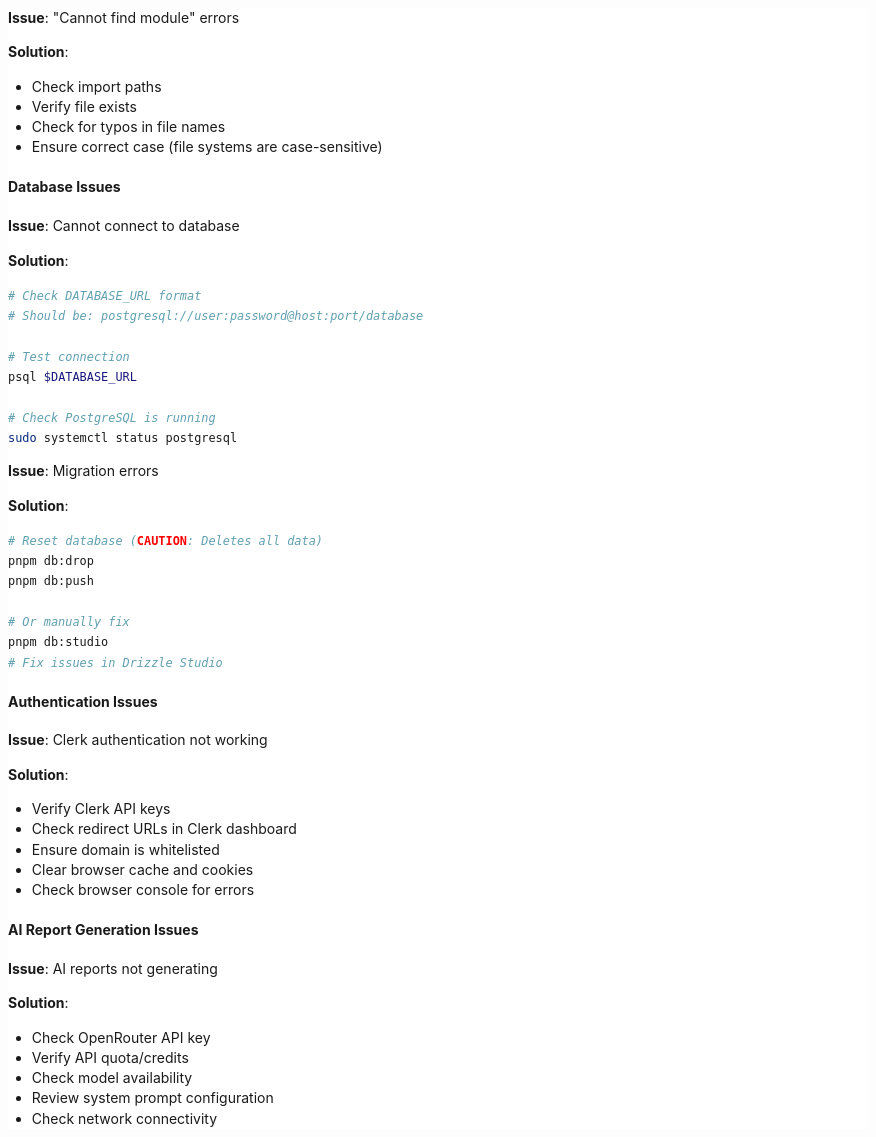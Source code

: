**Issue**: "Cannot find module" errors

**Solution**:
- Check import paths
- Verify file exists
- Check for typos in file names
- Ensure correct case (file systems are case-sensitive)

#### Database Issues

**Issue**: Cannot connect to database

**Solution**:
```bash
# Check DATABASE_URL format
# Should be: postgresql://user:password@host:port/database

# Test connection
psql $DATABASE_URL

# Check PostgreSQL is running
sudo systemctl status postgresql
```

**Issue**: Migration errors

**Solution**:
```bash
# Reset database (CAUTION: Deletes all data)
pnpm db:drop
pnpm db:push

# Or manually fix
pnpm db:studio
# Fix issues in Drizzle Studio
```

#### Authentication Issues

**Issue**: Clerk authentication not working

**Solution**:
- Verify Clerk API keys
- Check redirect URLs in Clerk dashboard
- Ensure domain is whitelisted
- Clear browser cache and cookies
- Check browser console for errors

#### AI Report Generation Issues

**Issue**: AI reports not generating

**Solution**:
- Check OpenRouter API key
- Verify API quota/credits
- Check model availability
- Review system prompt configuration
- Check network connectivity
